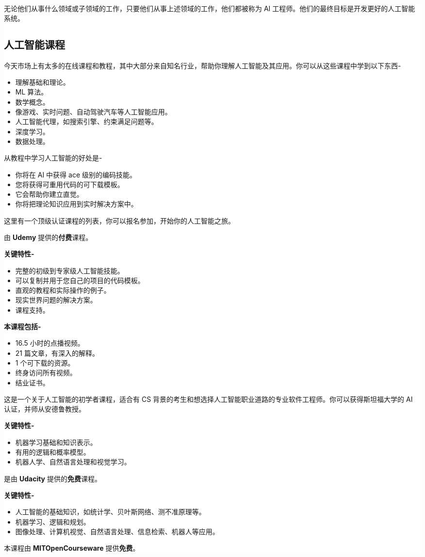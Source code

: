 无论他们从事什么领域或子领域的工作，只要他们从事上述领域的工作，他们都被称为 AI 工程师。他们的最终目标是开发更好的人工智能系统。

## **人工智能课程**

今天市场上有太多的在线课程和教程，其中大部分来自知名行业，帮助你理解人工智能及其应用。你可以从这些课程中学到以下东西-

*   理解基础和理论。
*   ML 算法。
*   数学概念。
*   像游戏、实时问题、自动驾驶汽车等人工智能应用。
*   人工智能代理，如搜索引擎、约束满足问题等。
*   深度学习。
*   数据处理。

从教程中学习人工智能的好处是-

*   你将在 AI 中获得 ace 级别的编码技能。
*   您将获得可重用代码的可下载模板。
*   它会帮助你建立直觉。
*   你将把理论知识应用到实时解决方案中。

这里有一个顶级认证课程的列表，你可以报名参加，开始你的人工智能之旅。

由 **Udemy** 提供的**付费**课程。

**关键特性-**

*   完整的初级到专家级人工智能技能。
*   可以复制并用于您自己的项目的代码模板。
*   直观的教程和实际操作的例子。
*   现实世界问题的解决方案。
*   课程支持。

**本课程包括-**

*   16.5 小时的点播视频。
*   21 篇文章，有深入的解释。
*   1 个可下载的资源。
*   终身访问所有视频。
*   结业证书。

这是一个关于人工智能的初学者课程，适合有 CS 背景的考生和想选择人工智能职业道路的专业软件工程师。你可以获得斯坦福大学的 AI 认证，并师从安德鲁教授。

**关键特性-**

*   机器学习基础和知识表示。
*   有用的逻辑和概率模型。
*   机器人学、自然语言处理和视觉学习。

是由 **Udacity** 提供的**免费**课程。

**关键特性-**

*   人工智能的基础知识，如统计学、贝叶斯网络、测不准原理等。
*   机器学习、逻辑和规划。
*   图像处理、计算机视觉、自然语言处理、信息检索、机器人等应用。

本课程由 **MITOpenCourseware** 提供**免费**。

